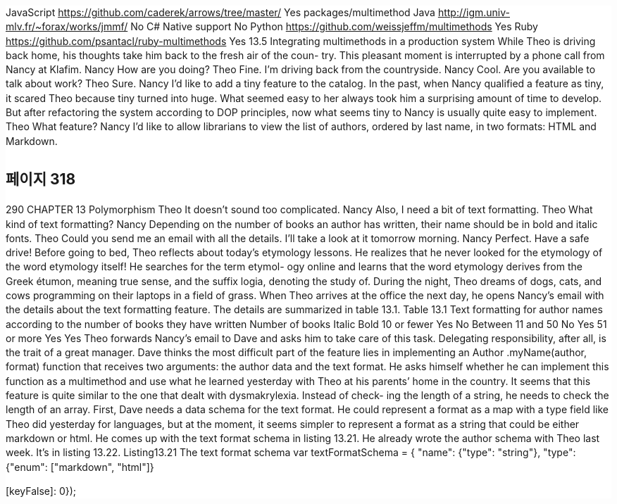 JavaScript https://github.com/caderek/arrows/tree/master/ Yes
packages/multimethod
Java http://igm.univ-mlv.fr/~forax/works/jmmf/ No
C# Native support No
Python https://github.com/weissjeffm/multimethods Yes
Ruby https://github.com/psantacl/ruby-multimethods Yes
13.5 Integrating multimethods in a production system
While Theo is driving back home, his thoughts take him back to the fresh air of the coun-
try. This pleasant moment is interrupted by a phone call from Nancy at Klafim.
Nancy How are you doing?
Theo Fine. I’m driving back from the countryside.
Nancy Cool. Are you available to talk about work?
Theo Sure.
Nancy I’d like to add a tiny feature to the catalog.
In the past, when Nancy qualified a feature as tiny, it scared Theo because tiny turned into
huge. What seemed easy to her always took him a surprising amount of time to develop.
But after refactoring the system according to DOP principles, now what seems tiny to
Nancy is usually quite easy to implement.
Theo What feature?
Nancy I’d like to allow librarians to view the list of authors, ordered by last name, in
two formats: HTML and Markdown.

## 페이지 318

290 CHAPTER 13 Polymorphism
Theo It doesn’t sound too complicated.
Nancy Also, I need a bit of text formatting.
Theo What kind of text formatting?
Nancy Depending on the number of books an author has written, their name should
be in bold and italic fonts.
Theo Could you send me an email with all the details. I’ll take a look at it tomorrow
morning.
Nancy Perfect. Have a safe drive!
Before going to bed, Theo reflects about today’s etymology lessons. He realizes that he
never looked for the etymology of the word etymology itself! He searches for the term etymol-
ogy online and learns that the word etymology derives from the Greek étumon, meaning true
sense, and the suffix logia, denoting the study of. During the night, Theo dreams of dogs,
cats, and cows programming on their laptops in a field of grass.
When Theo arrives at the office the next day, he opens Nancy’s email with the details
about the text formatting feature. The details are summarized in table 13.1.
Table 13.1 Text formatting for author names according to the number of books
they have written
Number of books Italic Bold
10 or fewer Yes No
Between 11 and 50 No Yes
51 or more Yes Yes
Theo forwards Nancy’s email to Dave and asks him to take care of this task. Delegating
responsibility, after all, is the trait of a great manager.
Dave thinks the most difficult part of the feature lies in implementing an Author
.myName(author, format) function that receives two arguments: the author data and the
text format. He asks himself whether he can implement this function as a multimethod
and use what he learned yesterday with Theo at his parents’ home in the country. It seems
that this feature is quite similar to the one that dealt with dysmakrylexia. Instead of check-
ing the length of a string, he needs to check the length of an array.
First, Dave needs a data schema for the text format. He could represent a format as a
map with a type field like Theo did yesterday for languages, but at the moment, it seems
simpler to represent a format as a string that could be either markdown or html. He comes
up with the text format schema in listing 13.21. He already wrote the author schema with
Theo last week. It’s in listing 13.22.
Listing13.21 The text format schema
var textFormatSchema = {
"name": {"type": "string"},
"type": {"enum": ["markdown", "html"]}

[keyFalse]: 0});